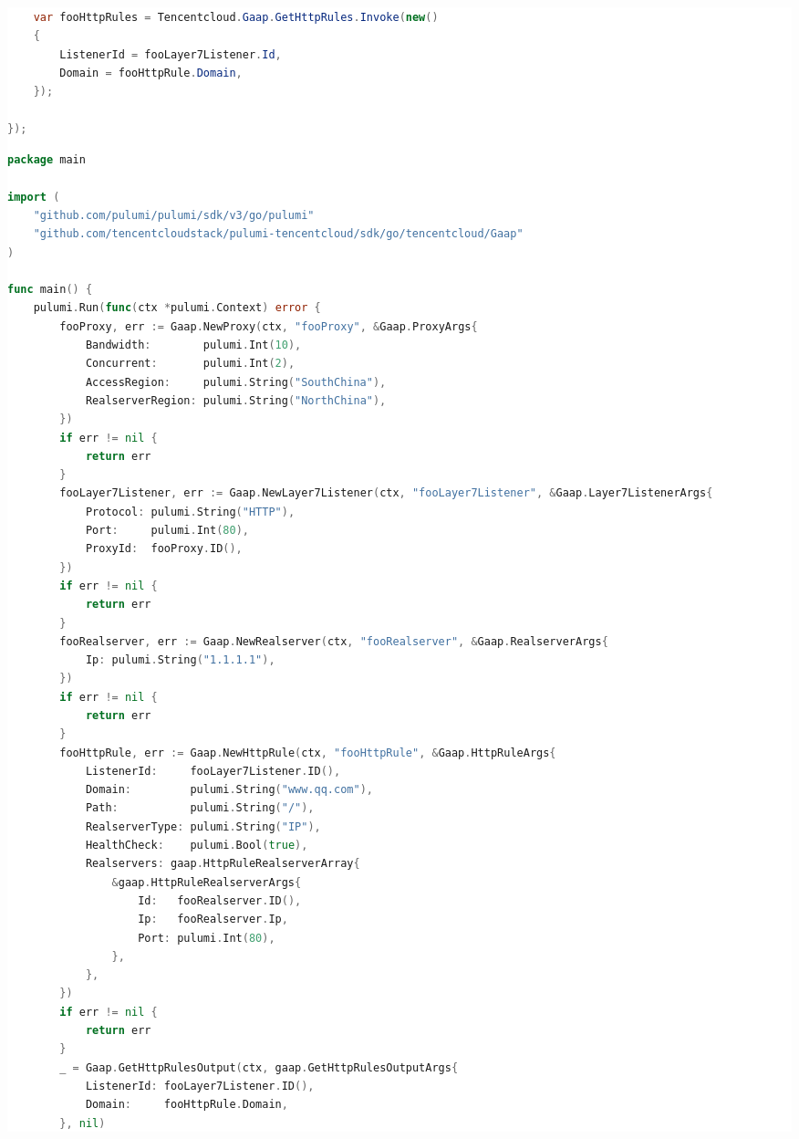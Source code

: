 ```csharp
    var fooHttpRules = Tencentcloud.Gaap.GetHttpRules.Invoke(new()
    {
        ListenerId = fooLayer7Listener.Id,
        Domain = fooHttpRule.Domain,
    });

});
```
```go
package main

import (
	"github.com/pulumi/pulumi/sdk/v3/go/pulumi"
	"github.com/tencentcloudstack/pulumi-tencentcloud/sdk/go/tencentcloud/Gaap"
)

func main() {
	pulumi.Run(func(ctx *pulumi.Context) error {
		fooProxy, err := Gaap.NewProxy(ctx, "fooProxy", &Gaap.ProxyArgs{
			Bandwidth:        pulumi.Int(10),
			Concurrent:       pulumi.Int(2),
			AccessRegion:     pulumi.String("SouthChina"),
			RealserverRegion: pulumi.String("NorthChina"),
		})
		if err != nil {
			return err
		}
		fooLayer7Listener, err := Gaap.NewLayer7Listener(ctx, "fooLayer7Listener", &Gaap.Layer7ListenerArgs{
			Protocol: pulumi.String("HTTP"),
			Port:     pulumi.Int(80),
			ProxyId:  fooProxy.ID(),
		})
		if err != nil {
			return err
		}
		fooRealserver, err := Gaap.NewRealserver(ctx, "fooRealserver", &Gaap.RealserverArgs{
			Ip: pulumi.String("1.1.1.1"),
		})
		if err != nil {
			return err
		}
		fooHttpRule, err := Gaap.NewHttpRule(ctx, "fooHttpRule", &Gaap.HttpRuleArgs{
			ListenerId:     fooLayer7Listener.ID(),
			Domain:         pulumi.String("www.qq.com"),
			Path:           pulumi.String("/"),
			RealserverType: pulumi.String("IP"),
			HealthCheck:    pulumi.Bool(true),
			Realservers: gaap.HttpRuleRealserverArray{
				&gaap.HttpRuleRealserverArgs{
					Id:   fooRealserver.ID(),
					Ip:   fooRealserver.Ip,
					Port: pulumi.Int(80),
				},
			},
		})
		if err != nil {
			return err
		}
		_ = Gaap.GetHttpRulesOutput(ctx, gaap.GetHttpRulesOutputArgs{
			ListenerId: fooLayer7Listener.ID(),
			Domain:     fooHttpRule.Domain,
		}, nil)
```